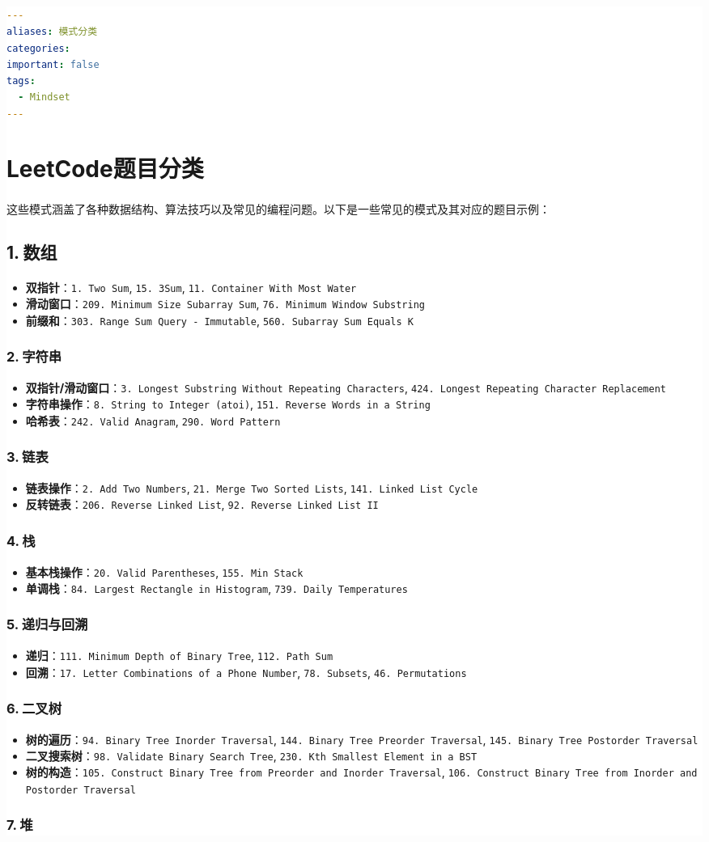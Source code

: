 ```yaml
---
aliases: 模式分类
categories: 
important: false
tags:
  - Mindset
---
```


# LeetCode题目分类

这些模式涵盖了各种数据结构、算法技巧以及常见的编程问题。以下是一些常见的模式及其对应的题目示例：

## 1. 数组

- **双指针**：`1. Two Sum`, `15. 3Sum`, `11. Container With Most Water`
- **滑动窗口**：`209. Minimum Size Subarray Sum`, `76. Minimum Window Substring`
- **前缀和**：`303. Range Sum Query - Immutable`, `560. Subarray Sum Equals K`

### 2. 字符串

- **双指针/滑动窗口**：`3. Longest Substring Without Repeating Characters`, `424. Longest Repeating Character Replacement`
- **字符串操作**：`8. String to Integer (atoi)`, `151. Reverse Words in a String`
- **哈希表**：`242. Valid Anagram`, `290. Word Pattern`

### 3. 链表

- **链表操作**：`2. Add Two Numbers`, `21. Merge Two Sorted Lists`, `141. Linked List Cycle`
- **反转链表**：`206. Reverse Linked List`, `92. Reverse Linked List II`

### 4. 栈

- **基本栈操作**：`20. Valid Parentheses`, `155. Min Stack`
- **单调栈**：`84. Largest Rectangle in Histogram`, `739. Daily Temperatures`

### 5. 递归与回溯

- **递归**：`111. Minimum Depth of Binary Tree`, `112. Path Sum`
- **回溯**：`17. Letter Combinations of a Phone Number`, `78. Subsets`, `46. Permutations`

### 6. 二叉树

- **树的遍历**：`94. Binary Tree Inorder Traversal`, `144. Binary Tree Preorder Traversal`, `145. Binary Tree Postorder Traversal`
- **二叉搜索树**：`98. Validate Binary Search Tree`, `230. Kth Smallest Element in a BST`
- **树的构造**：`105. Construct Binary Tree from Preorder and Inorder Traversal`, `106. Construct Binary Tree from Inorder and Postorder Traversal`

### 7. 堆

